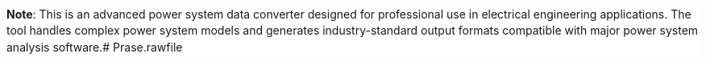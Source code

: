 
**Note**: This is an advanced power system data converter designed for professional use in electrical engineering applications. The tool handles complex power system models and generates industry-standard output formats compatible with major power system analysis software.#   P r a s e . r a w f i l e 
 
 